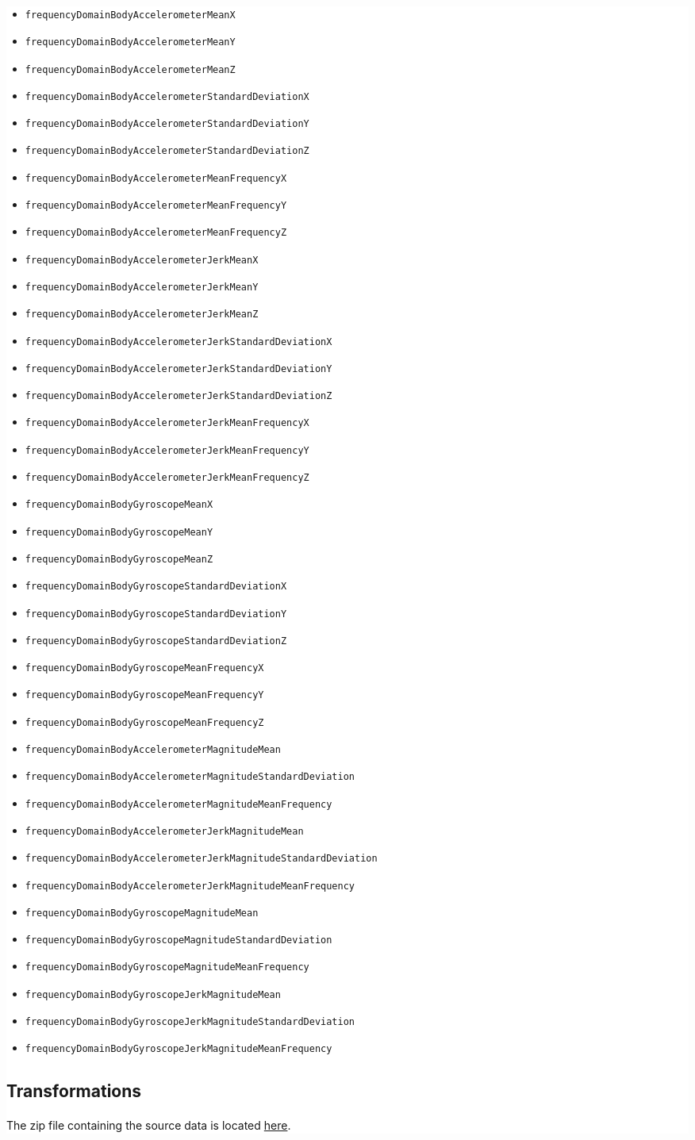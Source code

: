 - `frequencyDomainBodyAccelerometerMeanX`
- `frequencyDomainBodyAccelerometerMeanY`
- `frequencyDomainBodyAccelerometerMeanZ`

- `frequencyDomainBodyAccelerometerStandardDeviationX`
- `frequencyDomainBodyAccelerometerStandardDeviationY`
- `frequencyDomainBodyAccelerometerStandardDeviationZ`

- `frequencyDomainBodyAccelerometerMeanFrequencyX`
- `frequencyDomainBodyAccelerometerMeanFrequencyY`
- `frequencyDomainBodyAccelerometerMeanFrequencyZ`

- `frequencyDomainBodyAccelerometerJerkMeanX`
- `frequencyDomainBodyAccelerometerJerkMeanY`
- `frequencyDomainBodyAccelerometerJerkMeanZ`

- `frequencyDomainBodyAccelerometerJerkStandardDeviationX`
- `frequencyDomainBodyAccelerometerJerkStandardDeviationY`
- `frequencyDomainBodyAccelerometerJerkStandardDeviationZ`

- `frequencyDomainBodyAccelerometerJerkMeanFrequencyX`
- `frequencyDomainBodyAccelerometerJerkMeanFrequencyY`
- `frequencyDomainBodyAccelerometerJerkMeanFrequencyZ`

- `frequencyDomainBodyGyroscopeMeanX`
- `frequencyDomainBodyGyroscopeMeanY`
- `frequencyDomainBodyGyroscopeMeanZ`

- `frequencyDomainBodyGyroscopeStandardDeviationX`
- `frequencyDomainBodyGyroscopeStandardDeviationY`
- `frequencyDomainBodyGyroscopeStandardDeviationZ`

- `frequencyDomainBodyGyroscopeMeanFrequencyX`
- `frequencyDomainBodyGyroscopeMeanFrequencyY`
- `frequencyDomainBodyGyroscopeMeanFrequencyZ`

- `frequencyDomainBodyAccelerometerMagnitudeMean`
- `frequencyDomainBodyAccelerometerMagnitudeStandardDeviation`
- `frequencyDomainBodyAccelerometerMagnitudeMeanFrequency`

- `frequencyDomainBodyAccelerometerJerkMagnitudeMean`
- `frequencyDomainBodyAccelerometerJerkMagnitudeStandardDeviation`
- `frequencyDomainBodyAccelerometerJerkMagnitudeMeanFrequency`

- `frequencyDomainBodyGyroscopeMagnitudeMean`
- `frequencyDomainBodyGyroscopeMagnitudeStandardDeviation`
- `frequencyDomainBodyGyroscopeMagnitudeMeanFrequency`

- `frequencyDomainBodyGyroscopeJerkMagnitudeMean`
- `frequencyDomainBodyGyroscopeJerkMagnitudeStandardDeviation`
- `frequencyDomainBodyGyroscopeJerkMagnitudeMeanFrequency`

## Transformations <a name="transformations"></a>

The zip file containing the source data is located [here](https://d396qusza40orc.cloudfront.net/getdata%2Fprojectfiles%2FUCI%20HAR%20Dataset.zip).
